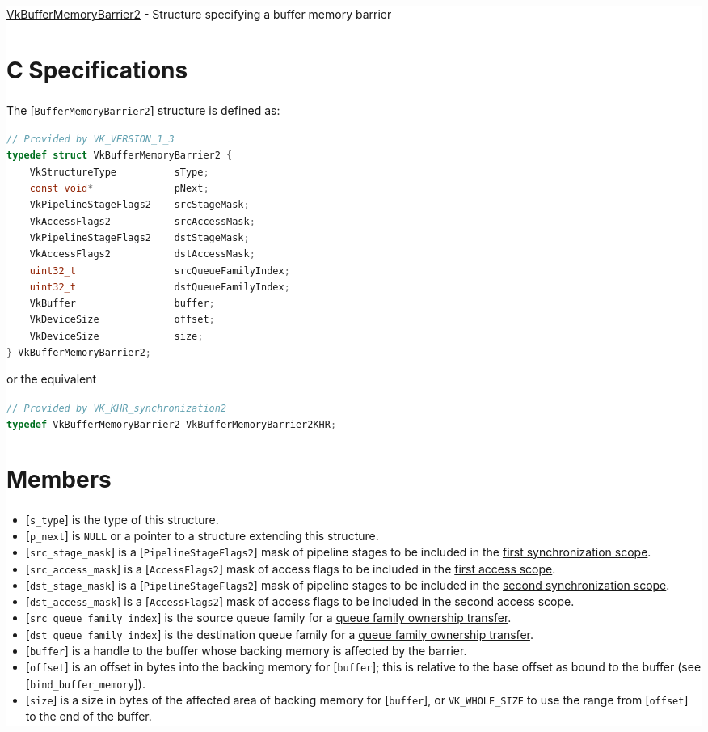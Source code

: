 [VkBufferMemoryBarrier2](https://www.khronos.org/registry/vulkan/specs/1.3-extensions/man/html/VkBufferMemoryBarrier2.html) - Structure specifying a buffer memory barrier

# C Specifications
The [`BufferMemoryBarrier2`] structure is defined as:
```c
// Provided by VK_VERSION_1_3
typedef struct VkBufferMemoryBarrier2 {
    VkStructureType          sType;
    const void*              pNext;
    VkPipelineStageFlags2    srcStageMask;
    VkAccessFlags2           srcAccessMask;
    VkPipelineStageFlags2    dstStageMask;
    VkAccessFlags2           dstAccessMask;
    uint32_t                 srcQueueFamilyIndex;
    uint32_t                 dstQueueFamilyIndex;
    VkBuffer                 buffer;
    VkDeviceSize             offset;
    VkDeviceSize             size;
} VkBufferMemoryBarrier2;
```
or the equivalent
```c
// Provided by VK_KHR_synchronization2
typedef VkBufferMemoryBarrier2 VkBufferMemoryBarrier2KHR;
```

# Members
- [`s_type`] is the type of this structure.
- [`p_next`] is `NULL` or a pointer to a structure extending this structure.
- [`src_stage_mask`] is a [`PipelineStageFlags2`] mask of pipeline stages to be included in the [first synchronization scope](https://www.khronos.org/registry/vulkan/specs/1.3-extensions/html/vkspec.html#synchronization-dependencies-scopes).
- [`src_access_mask`] is a [`AccessFlags2`] mask of access flags to be included in the [first access scope](https://www.khronos.org/registry/vulkan/specs/1.3-extensions/html/vkspec.html#synchronization-dependencies-access-scopes).
- [`dst_stage_mask`] is a [`PipelineStageFlags2`] mask of pipeline stages to be included in the [second synchronization scope](https://www.khronos.org/registry/vulkan/specs/1.3-extensions/html/vkspec.html#synchronization-dependencies-scopes).
- [`dst_access_mask`] is a [`AccessFlags2`] mask of access flags to be included in the [second access scope](https://www.khronos.org/registry/vulkan/specs/1.3-extensions/html/vkspec.html#synchronization-dependencies-access-scopes).
- [`src_queue_family_index`] is the source queue family for a [queue family ownership transfer](https://www.khronos.org/registry/vulkan/specs/1.3-extensions/html/vkspec.html#synchronization-queue-transfers).
- [`dst_queue_family_index`] is the destination queue family for a [queue family ownership transfer](https://www.khronos.org/registry/vulkan/specs/1.3-extensions/html/vkspec.html#synchronization-queue-transfers).
- [`buffer`] is a handle to the buffer whose backing memory is affected by the barrier.
- [`offset`] is an offset in bytes into the backing memory for [`buffer`]; this is relative to the base offset as bound to the buffer (see [`bind_buffer_memory`]).
- [`size`] is a size in bytes of the affected area of backing memory for [`buffer`], or `VK_WHOLE_SIZE` to use the range from [`offset`] to the end of the buffer.
